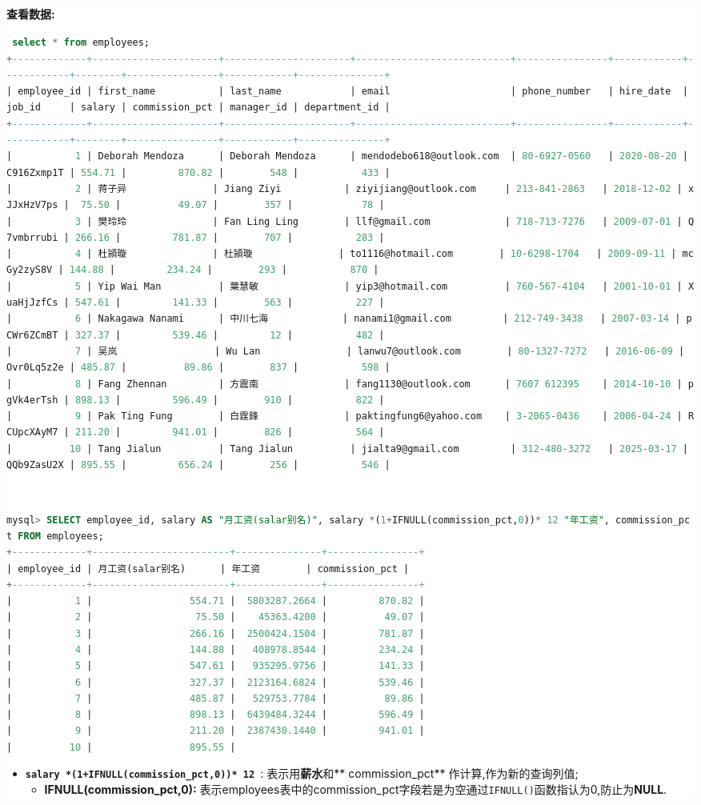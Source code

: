 **查看数据:**

```sql
 select * from employees;
+-------------+----------------------+----------------------+---------------------------+----------------+------------+------------+--------+----------------+------------+---------------+
| employee_id | first_name           | last_name            | email                     | phone_number   | hire_date  | job_id     | salary | commission_pct | manager_id | department_id |
+-------------+----------------------+----------------------+---------------------------+----------------+------------+------------+--------+----------------+------------+---------------+
|           1 | Deborah Mendoza      | Deborah Mendoza      | mendodebo618@outlook.com  | 80-6927-0560   | 2020-08-20 | C916Zxmp1T | 554.71 |         870.82 |        548 |           433 |
|           2 | 蒋子异               | Jiang Ziyi           | ziyijiang@outlook.com     | 213-841-2863   | 2018-12-02 | xJJxHzV7ps |  75.50 |          49.07 |        357 |            78 |
|           3 | 樊玲玲               | Fan Ling Ling        | llf@gmail.com             | 718-713-7276   | 2009-07-01 | Q7vmbrrubi | 266.16 |         781.87 |        707 |           283 |
|           4 | 杜頴璇               | 杜頴璇               | to1116@hotmail.com        | 10-6298-1704   | 2009-09-11 | mcGy2zyS8V | 144.88 |         234.24 |        293 |           870 |
|           5 | Yip Wai Man          | 葉慧敏               | yip3@hotmail.com          | 760-567-4104   | 2001-10-01 | XuaHjJzfCs | 547.61 |         141.33 |        563 |           227 |
|           6 | Nakagawa Nanami      | 中川七海             | nanami1@gmail.com         | 212-749-3438   | 2007-03-14 | pCWr6ZCmBT | 327.37 |         539.46 |         12 |           482 |
|           7 | 吴岚                 | Wu Lan               | lanwu7@outlook.com        | 80-1327-7272   | 2016-06-09 | Ovr0Lq5z2e | 485.87 |          89.86 |        837 |           598 |
|           8 | Fang Zhennan         | 方震南               | fang1130@outlook.com      | 7607 612395    | 2014-10-10 | pgVk4erTsh | 898.13 |         596.49 |        910 |           822 |
|           9 | Pak Ting Fung        | 白霆鋒               | paktingfung6@yahoo.com    | 3-2065-0436    | 2006-04-24 | RCUpcXAyM7 | 211.20 |         941.01 |        826 |           564 |
|          10 | Tang Jialun          | Tang Jialun          | jialta9@gmail.com         | 312-480-3272   | 2025-03-17 | QQb9ZasU2X | 895.55 |         656.24 |        256 |           546 |
```

<br/>

```sql
mysql> SELECT employee_id, salary AS "月工资(salar别名)", salary *(1+IFNULL(commission_pct,0))* 12 "年工资", commission_pct FROM employees;
+-------------+------------------------+---------------+----------------+
| employee_id | 月工资(salar别名)      | 年工资        | commission_pct |
+-------------+------------------------+---------------+----------------+
|           1 |                 554.71 |  5803287.2664 |         870.82 |
|           2 |                  75.50 |    45363.4200 |          49.07 |
|           3 |                 266.16 |  2500424.1504 |         781.87 |
|           4 |                 144.88 |   408978.8544 |         234.24 |
|           5 |                 547.61 |   935295.9756 |         141.33 |
|           6 |                 327.37 |  2123164.6824 |         539.46 |
|           7 |                 485.87 |   529753.7784 |          89.86 |
|           8 |                 898.13 |  6439484.3244 |         596.49 |
|           9 |                 211.20 |  2387430.1440 |         941.01 |
|          10 |                 895.55 |  
```

- **`salary *(1+IFNULL(commission_pct,0))* 12 `**: 表示用**薪水**和**‌ commission_pct** 作计算,作为新的查询列值;
	- **IFNULL(commission_pct,0):** 表示employees表中的commission_pct字段若是为空通过`IFNULL()`函数指认为0,防止为**NULL**.
